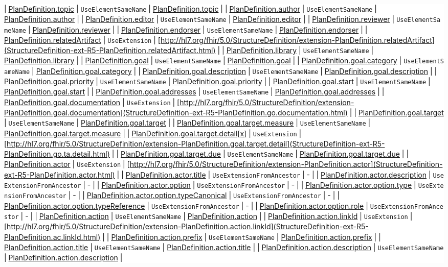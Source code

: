 | [PlanDefinition.topic](https://hl7.org/fhir/R5/PlanDefinition.html#resource) | `UseElementSameName` | [PlanDefinition.topic](https://hl7.org/fhir/R4/PlanDefinition.html#resource) |
| [PlanDefinition.author](https://hl7.org/fhir/R5/PlanDefinition.html#resource) | `UseElementSameName` | [PlanDefinition.author](https://hl7.org/fhir/R4/PlanDefinition.html#resource) |
| [PlanDefinition.editor](https://hl7.org/fhir/R5/PlanDefinition.html#resource) | `UseElementSameName` | [PlanDefinition.editor](https://hl7.org/fhir/R4/PlanDefinition.html#resource) |
| [PlanDefinition.reviewer](https://hl7.org/fhir/R5/PlanDefinition.html#resource) | `UseElementSameName` | [PlanDefinition.reviewer](https://hl7.org/fhir/R4/PlanDefinition.html#resource) |
| [PlanDefinition.endorser](https://hl7.org/fhir/R5/PlanDefinition.html#resource) | `UseElementSameName` | [PlanDefinition.endorser](https://hl7.org/fhir/R4/PlanDefinition.html#resource) |
| [PlanDefinition.relatedArtifact](https://hl7.org/fhir/R5/PlanDefinition.html#resource) | `UseExtension` | [http://hl7.org/fhir/5.0/StructureDefinition/extension-PlanDefinition.relatedArtifact](StructureDefinition-ext-R5-PlanDefinition.relatedArtifact.html) |
| [PlanDefinition.library](https://hl7.org/fhir/R5/PlanDefinition.html#resource) | `UseElementSameName` | [PlanDefinition.library](https://hl7.org/fhir/R4/PlanDefinition.html#resource) |
| [PlanDefinition.goal](https://hl7.org/fhir/R5/PlanDefinition.html#resource) | `UseElementSameName` | [PlanDefinition.goal](https://hl7.org/fhir/R4/PlanDefinition.html#resource) |
| [PlanDefinition.goal.category](https://hl7.org/fhir/R5/PlanDefinition.html#resource) | `UseElementSameName` | [PlanDefinition.goal.category](https://hl7.org/fhir/R4/PlanDefinition.html#resource) |
| [PlanDefinition.goal.description](https://hl7.org/fhir/R5/PlanDefinition.html#resource) | `UseElementSameName` | [PlanDefinition.goal.description](https://hl7.org/fhir/R4/PlanDefinition.html#resource) |
| [PlanDefinition.goal.priority](https://hl7.org/fhir/R5/PlanDefinition.html#resource) | `UseElementSameName` | [PlanDefinition.goal.priority](https://hl7.org/fhir/R4/PlanDefinition.html#resource) |
| [PlanDefinition.goal.start](https://hl7.org/fhir/R5/PlanDefinition.html#resource) | `UseElementSameName` | [PlanDefinition.goal.start](https://hl7.org/fhir/R4/PlanDefinition.html#resource) |
| [PlanDefinition.goal.addresses](https://hl7.org/fhir/R5/PlanDefinition.html#resource) | `UseElementSameName` | [PlanDefinition.goal.addresses](https://hl7.org/fhir/R4/PlanDefinition.html#resource) |
| [PlanDefinition.goal.documentation](https://hl7.org/fhir/R5/PlanDefinition.html#resource) | `UseExtension` | [http://hl7.org/fhir/5.0/StructureDefinition/extension-PlanDefinition.goal.documentation](StructureDefinition-ext-R5-PlanDefinition.go.documentation.html) |
| [PlanDefinition.goal.target](https://hl7.org/fhir/R5/PlanDefinition.html#resource) | `UseElementSameName` | [PlanDefinition.goal.target](https://hl7.org/fhir/R4/PlanDefinition.html#resource) |
| [PlanDefinition.goal.target.measure](https://hl7.org/fhir/R5/PlanDefinition.html#resource) | `UseElementSameName` | [PlanDefinition.goal.target.measure](https://hl7.org/fhir/R4/PlanDefinition.html#resource) |
| [PlanDefinition.goal.target.detail[x]](https://hl7.org/fhir/R5/PlanDefinition.html#resource) | `UseExtension` | [http://hl7.org/fhir/5.0/StructureDefinition/extension-PlanDefinition.goal.target.detail](StructureDefinition-ext-R5-PlanDefinition.go.ta.detail.html) |
| [PlanDefinition.goal.target.due](https://hl7.org/fhir/R5/PlanDefinition.html#resource) | `UseElementSameName` | [PlanDefinition.goal.target.due](https://hl7.org/fhir/R4/PlanDefinition.html#resource) |
| [PlanDefinition.actor](https://hl7.org/fhir/R5/PlanDefinition.html#resource) | `UseExtension` | [http://hl7.org/fhir/5.0/StructureDefinition/extension-PlanDefinition.actor](StructureDefinition-ext-R5-PlanDefinition.actor.html) |
| [PlanDefinition.actor.title](https://hl7.org/fhir/R5/PlanDefinition.html#resource) | `UseExtensionFromAncestor` | - |
| [PlanDefinition.actor.description](https://hl7.org/fhir/R5/PlanDefinition.html#resource) | `UseExtensionFromAncestor` | - |
| [PlanDefinition.actor.option](https://hl7.org/fhir/R5/PlanDefinition.html#resource) | `UseExtensionFromAncestor` | - |
| [PlanDefinition.actor.option.type](https://hl7.org/fhir/R5/PlanDefinition.html#resource) | `UseExtensionFromAncestor` | - |
| [PlanDefinition.actor.option.typeCanonical](https://hl7.org/fhir/R5/PlanDefinition.html#resource) | `UseExtensionFromAncestor` | - |
| [PlanDefinition.actor.option.typeReference](https://hl7.org/fhir/R5/PlanDefinition.html#resource) | `UseExtensionFromAncestor` | - |
| [PlanDefinition.actor.option.role](https://hl7.org/fhir/R5/PlanDefinition.html#resource) | `UseExtensionFromAncestor` | - |
| [PlanDefinition.action](https://hl7.org/fhir/R5/PlanDefinition.html#resource) | `UseElementSameName` | [PlanDefinition.action](https://hl7.org/fhir/R4/PlanDefinition.html#resource) |
| [PlanDefinition.action.linkId](https://hl7.org/fhir/R5/PlanDefinition.html#resource) | `UseExtension` | [http://hl7.org/fhir/5.0/StructureDefinition/extension-PlanDefinition.action.linkId](StructureDefinition-ext-R5-PlanDefinition.ac.linkId.html) |
| [PlanDefinition.action.prefix](https://hl7.org/fhir/R5/PlanDefinition.html#resource) | `UseElementSameName` | [PlanDefinition.action.prefix](https://hl7.org/fhir/R4/PlanDefinition.html#resource) |
| [PlanDefinition.action.title](https://hl7.org/fhir/R5/PlanDefinition.html#resource) | `UseElementSameName` | [PlanDefinition.action.title](https://hl7.org/fhir/R4/PlanDefinition.html#resource) |
| [PlanDefinition.action.description](https://hl7.org/fhir/R5/PlanDefinition.html#resource) | `UseElementSameName` | [PlanDefinition.action.description](https://hl7.org/fhir/R4/PlanDefinition.html#resource) |